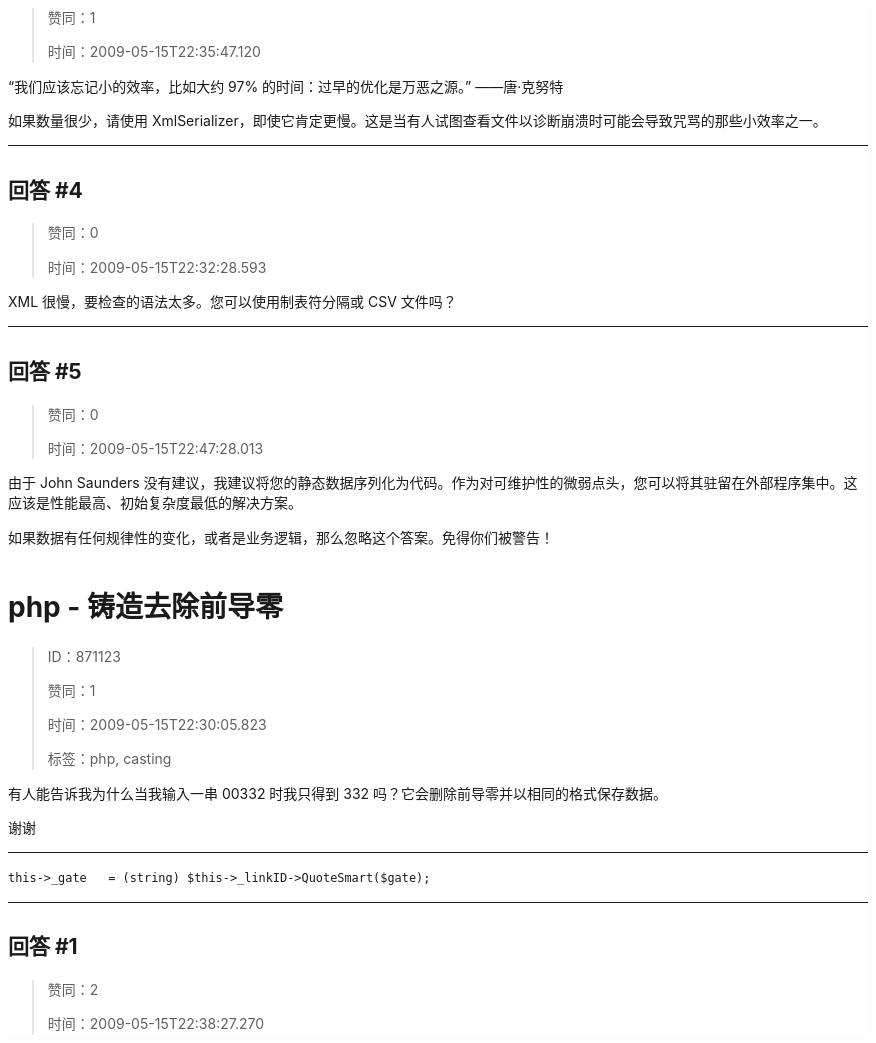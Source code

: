> 赞同：1
> 
> 时间：2009-05-15T22:35:47.120

“我们应该忘记小的效率，比如大约 97% 的时间：过早的优化是万恶之源。” ——唐·克努特

如果数量很少，请使用 XmlSerializer，即使它肯定更慢。这是当有人试图查看文件以诊断崩溃时可能会导致咒骂的那些小效率之一。

* * *

## 回答 #4

> 赞同：0
> 
> 时间：2009-05-15T22:32:28.593

XML 很慢，要检查的语法太多。您可以使用制表符分隔或 CSV 文件吗？

* * *

## 回答 #5

> 赞同：0
> 
> 时间：2009-05-15T22:47:28.013

由于 John Saunders 没有建议，我建议将您的静态数据序列化为代码。作为对可维护性的微弱点头，您可以将其驻留在外部程序集中。这应该是性能最高、初始复杂度最低的解决方案。

如果数据有任何规律性的变化，或者是业务逻辑，那么忽略这个答案。免得你们被警告！

# php - 铸造去除前导零

> ID：871123
> 
> 赞同：1
> 
> 时间：2009-05-15T22:30:05.823
> 
> 标签：php, casting

有人能告诉我为什么当我输入一串 00332 时我只得到 332 吗？它会删除前导零并以相同的格式保存数据。

谢谢

* * *

```
this->_gate   = (string) $this->_linkID->QuoteSmart($gate); 
```

* * *

## 回答 #1

> 赞同：2
> 
> 时间：2009-05-15T22:38:27.270
